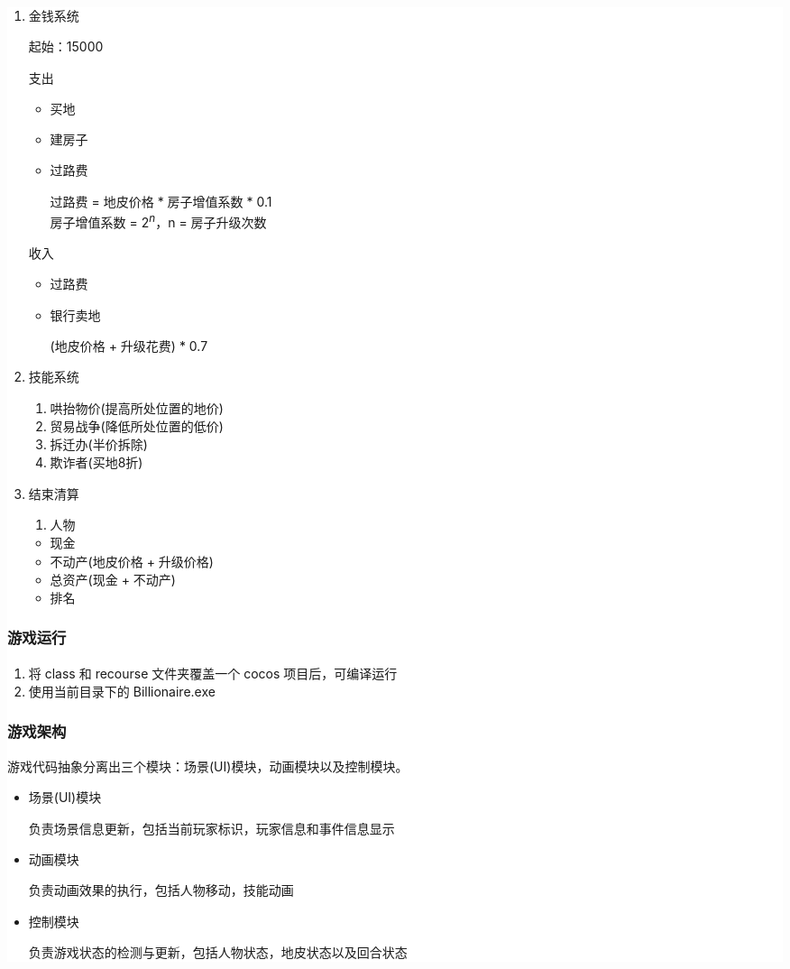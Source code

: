 1. 金钱系统

    起始：15000

    支出
    - 买地
    - 建房子
    - 过路费

      过路费 = 地皮价格 * 房子增值系数 * 0.1  
      房子增值系数 = $2^{n}$，n = 房子升级次数
    <!-- - 机会卡罚款-->

    收入
    - 过路费
    <!-- - 机会卡奖励
    - 经过起点奖励(￥2000)-->
    - 银行卖地

      (地皮价格 + 升级花费) * 0.7



1. 技能系统

    1. 哄抬物价(提高所处位置的地价)
    1. 贸易战争(降低所处位置的低价)
    1. 拆迁办(半价拆除)
    1. 欺诈者(买地8折)

1. 结束清算

    1. 人物

      - 现金
      - 不动产(地皮价格 + 升级价格)
      - 总资产(现金 + 不动产)
      - 排名

### 游戏运行

1. 将 class 和 recourse 文件夹覆盖一个 cocos 项目后，可编译运行
1. 使用当前目录下的 Billionaire.exe

### 游戏架构

游戏代码抽象分离出三个模块：场景(UI)模块，动画模块以及控制模块。

- 场景(UI)模块

  负责场景信息更新，包括当前玩家标识，玩家信息和事件信息显示

- 动画模块

  负责动画效果的执行，包括人物移动，技能动画

- 控制模块

  负责游戏状态的检测与更新，包括人物状态，地皮状态以及回合状态
